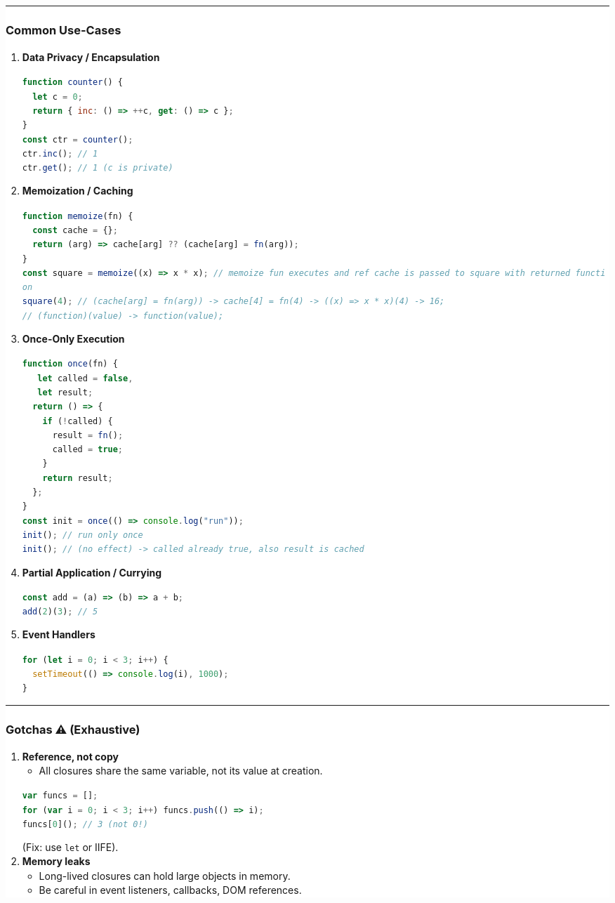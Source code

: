 
---
### Common Use-Cases
1. **Data Privacy / Encapsulation**
   ```js
   function counter() {
     let c = 0;
     return { inc: () => ++c, get: () => c };
   }
   const ctr = counter();
   ctr.inc(); // 1
   ctr.get(); // 1 (c is private)
   ```
2. **Memoization / Caching**
   ```js
   function memoize(fn) {
     const cache = {};
     return (arg) => cache[arg] ?? (cache[arg] = fn(arg));
   }
   const square = memoize((x) => x * x); // memoize fun executes and ref cache is passed to square with returned function
   square(4); // (cache[arg] = fn(arg)) -> cache[4] = fn(4) -> ((x) => x * x)(4) -> 16;
   // (function)(value) -> function(value);
   ```
3. **Once-Only Execution**
   ```js
   function once(fn) {
      let called = false,
      let result;
     return () => {
       if (!called) {
         result = fn();
         called = true;
       }
       return result;
     };
   }
   const init = once(() => console.log("run"));
   init(); // run only once
   init(); // (no effect) -> called already true, also result is cached
   ```
4. **Partial Application / Currying**
   ```js
   const add = (a) => (b) => a + b;
   add(2)(3); // 5
   ```
5. **Event Handlers**
   ```js
   for (let i = 0; i < 3; i++) {
     setTimeout(() => console.log(i), 1000);
   }
   ```
---
### Gotchas ⚠️ (Exhaustive)
1. **Reference, not copy**
   - All closures share the same variable, not its value at creation.
   ```js
   var funcs = [];
   for (var i = 0; i < 3; i++) funcs.push(() => i);
   funcs[0](); // 3 (not 0!)
   ```
   (Fix: use `let` or IIFE).
2. **Memory leaks**
   - Long-lived closures can hold large objects in memory.
   - Be careful in event listeners, callbacks, DOM references.